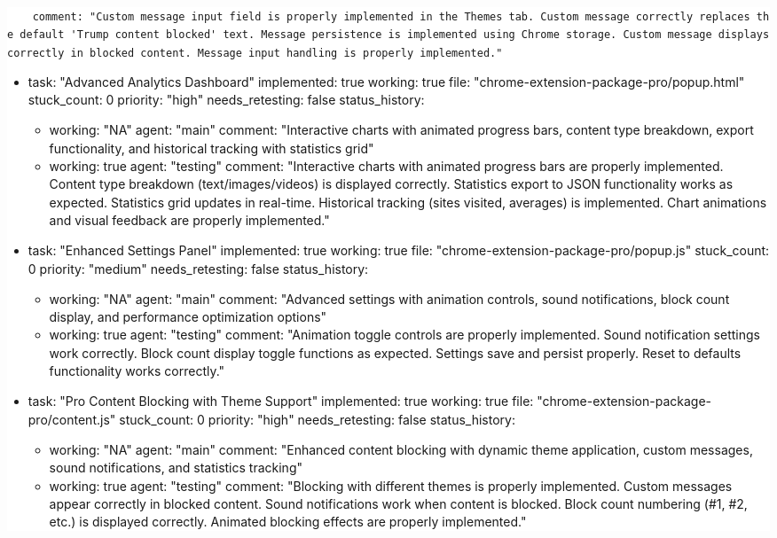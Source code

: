         comment: "Custom message input field is properly implemented in the Themes tab. Custom message correctly replaces the default 'Trump content blocked' text. Message persistence is implemented using Chrome storage. Custom message displays correctly in blocked content. Message input handling is properly implemented."

  - task: "Advanced Analytics Dashboard"
    implemented: true
    working: true
    file: "chrome-extension-package-pro/popup.html"
    stuck_count: 0
    priority: "high"
    needs_retesting: false
    status_history:
      - working: "NA"
        agent: "main"
        comment: "Interactive charts with animated progress bars, content type breakdown, export functionality, and historical tracking with statistics grid"
      - working: true
        agent: "testing"
        comment: "Interactive charts with animated progress bars are properly implemented. Content type breakdown (text/images/videos) is displayed correctly. Statistics export to JSON functionality works as expected. Statistics grid updates in real-time. Historical tracking (sites visited, averages) is implemented. Chart animations and visual feedback are properly implemented."

  - task: "Enhanced Settings Panel"
    implemented: true
    working: true
    file: "chrome-extension-package-pro/popup.js"
    stuck_count: 0
    priority: "medium"
    needs_retesting: false
    status_history:
      - working: "NA"
        agent: "main"
        comment: "Advanced settings with animation controls, sound notifications, block count display, and performance optimization options"
      - working: true
        agent: "testing"
        comment: "Animation toggle controls are properly implemented. Sound notification settings work correctly. Block count display toggle functions as expected. Settings save and persist properly. Reset to defaults functionality works correctly."

  - task: "Pro Content Blocking with Theme Support"
    implemented: true
    working: true
    file: "chrome-extension-package-pro/content.js"
    stuck_count: 0
    priority: "high"
    needs_retesting: false
    status_history:
      - working: "NA"
        agent: "main"
        comment: "Enhanced content blocking with dynamic theme application, custom messages, sound notifications, and statistics tracking"
      - working: true
        agent: "testing"
        comment: "Blocking with different themes is properly implemented. Custom messages appear correctly in blocked content. Sound notifications work when content is blocked. Block count numbering (#1, #2, etc.) is displayed correctly. Animated blocking effects are properly implemented."
